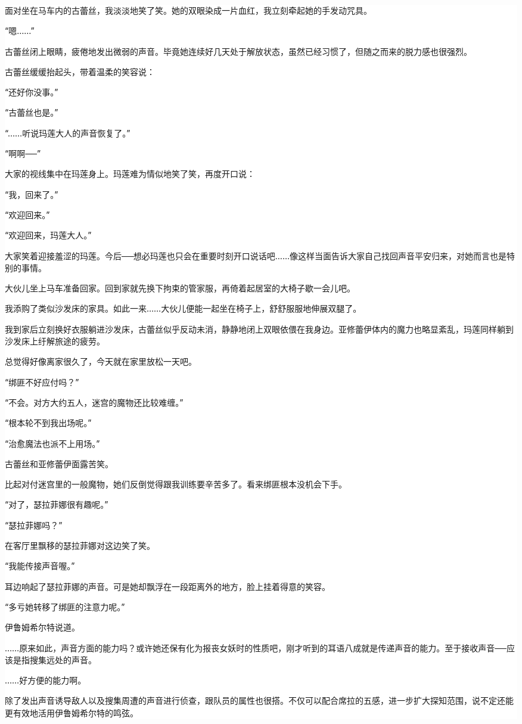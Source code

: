 面对坐在马车内的古蕾丝，我淡淡地笑了笑。她的双眼染成一片血红，我立刻牵起她的手发动咒具。

“嗯……”

古蕾丝闭上眼睛，疲倦地发出微弱的声音。毕竟她连续好几天处于解放状态，虽然已经习惯了，但随之而来的脱力感也很强烈。

古蕾丝缓缓抬起头，带着温柔的笑容说：

“还好你没事。”

“古蕾丝也是。”

“……听说玛莲大人的声音恢复了。”

“啊啊──”

大家的视线集中在玛莲身上。玛莲难为情似地笑了笑，再度开口说：

“我，回来了。”

“欢迎回来。”

“欢迎回来，玛莲大人。”

大家笑着迎接羞涩的玛莲。今后──想必玛莲也只会在重要时刻开口说话吧……像这样当面告诉大家自己找回声音平安归来，对她而言也是特别的事情。

大伙儿坐上马车准备回家。回到家就先换下拘束的管家服，再倚着起居室的大椅子歇一会儿吧。

我添购了类似沙发床的家具。如此一来……大伙儿便能一起坐在椅子上，舒舒服服地伸展双腿了。

我到家后立刻换好衣服躺进沙发床，古蕾丝似乎反动未消，静静地闭上双眼依偎在我身边。亚修蕾伊体内的魔力也略显紊乱，玛莲同样躺到沙发床上纡解旅途的疲劳。

总觉得好像离家很久了，今天就在家里放松一天吧。

“绑匪不好应付吗？”

“不会。对方大约五人，迷宫的魔物还比较难缠。”

“根本轮不到我出场呢。”

“治愈魔法也派不上用场。”

古蕾丝和亚修蕾伊面露苦笑。

比起对付迷宫里的一般魔物，她们反倒觉得跟我训练要辛苦多了。看来绑匪根本没机会下手。

“对了，瑟拉菲娜很有趣呢。”

“瑟拉菲娜吗？”

在客厅里飘移的瑟拉菲娜对这边笑了笑。

“我能传接声音喔。”

耳边响起了瑟拉菲娜的声音。可是她却飘浮在一段距离外的地方，脸上挂着得意的笑容。

“多亏她转移了绑匪的注意力呢。”

伊鲁姆希尔特说道。

……原来如此，声音方面的能力吗？或许她还保有化为报丧女妖时的性质吧，刚才听到的耳语八成就是传递声音的能力。至于接收声音──应该是指搜集远处的声音。

……好方便的能力啊。

除了发出声音诱导敌人以及搜集周遭的声音进行侦查，跟队员的属性也很搭。不仅可以配合席拉的五感，进一步扩大探知范围，说不定还能更有效地活用伊鲁姆希尔特的鸣弦。

